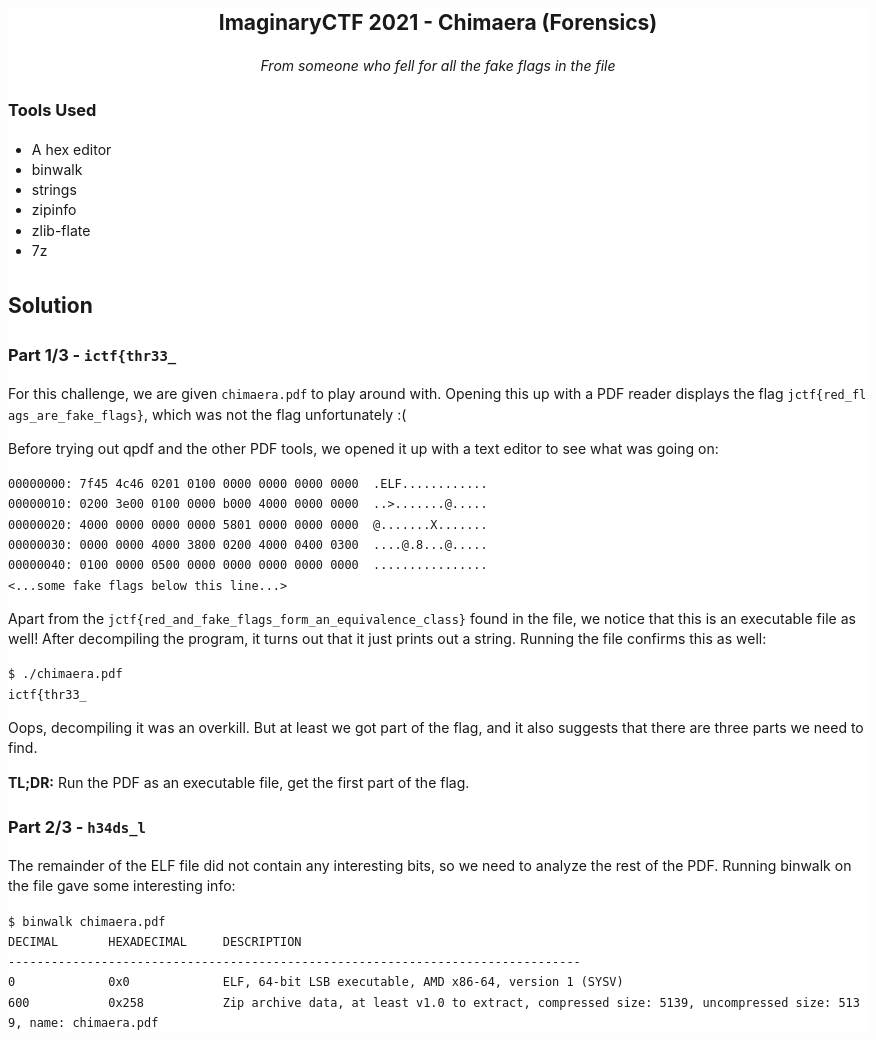 <div align="center">

## ImaginaryCTF 2021 - Chimaera (Forensics)
*From someone who fell for all the fake flags in the file*

</div>

### Tools Used

* A hex editor
* binwalk
* strings
* zipinfo
* zlib-flate
* 7z

## Solution

### Part 1/3 - `ictf{thr33_`

For this challenge, we are given `chimaera.pdf` to play around with. Opening this up with a PDF reader displays the flag `jctf{red_flags_are_fake_flags}`, which was not the flag unfortunately :(

Before trying out qpdf and the other PDF tools, we opened it up with a text editor to see what was going on:

```
00000000: 7f45 4c46 0201 0100 0000 0000 0000 0000  .ELF............
00000010: 0200 3e00 0100 0000 b000 4000 0000 0000  ..>.......@.....
00000020: 4000 0000 0000 0000 5801 0000 0000 0000  @.......X.......
00000030: 0000 0000 4000 3800 0200 4000 0400 0300  ....@.8...@.....
00000040: 0100 0000 0500 0000 0000 0000 0000 0000  ................
<...some fake flags below this line...>
```

Apart from the `jctf{red_and_fake_flags_form_an_equivalence_class}` found in the file, we notice that this is an executable file as well! After decompiling the program, it turns out that it just prints out a string. Running the file confirms this as well:

```
$ ./chimaera.pdf
ictf{thr33_
```

Oops, decompiling it was an overkill. But at least we got part of the flag, and it also suggests that there are three parts we need to find.

**TL;DR:** Run the PDF as an executable file, get the first part of the flag.

### Part 2/3 - `h34ds_l`

The remainder of the ELF file did not contain any interesting bits, so we need to analyze the rest of the PDF. Running binwalk on the file gave some interesting info:

```
$ binwalk chimaera.pdf
DECIMAL       HEXADECIMAL     DESCRIPTION
--------------------------------------------------------------------------------
0             0x0             ELF, 64-bit LSB executable, AMD x86-64, version 1 (SYSV)
600           0x258           Zip archive data, at least v1.0 to extract, compressed size: 5139, uncompressed size: 5139, name: chimaera.pdf
```
